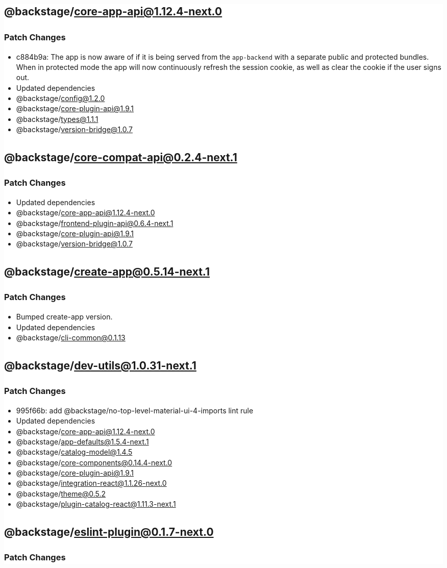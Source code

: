 ## @backstage/core-app-api@1.12.4-next.0

### Patch Changes

- c884b9a: The app is now aware of if it is being served from the `app-backend` with a separate public and protected bundles. When in protected mode the app will now continuously refresh the session cookie, as well as clear the cookie if the user signs out.
- Updated dependencies
 - @backstage/config@1.2.0
 - @backstage/core-plugin-api@1.9.1
 - @backstage/types@1.1.1
 - @backstage/version-bridge@1.0.7

## @backstage/core-compat-api@0.2.4-next.1

### Patch Changes

- Updated dependencies
 - @backstage/core-app-api@1.12.4-next.0
 - @backstage/frontend-plugin-api@0.6.4-next.1
 - @backstage/core-plugin-api@1.9.1
 - @backstage/version-bridge@1.0.7

## @backstage/create-app@0.5.14-next.1

### Patch Changes

- Bumped create-app version.
- Updated dependencies
 - @backstage/cli-common@0.1.13

## @backstage/dev-utils@1.0.31-next.1

### Patch Changes

- 995f66b: add @backstage/no-top-level-material-ui-4-imports lint rule
- Updated dependencies
 - @backstage/core-app-api@1.12.4-next.0
 - @backstage/app-defaults@1.5.4-next.1
 - @backstage/catalog-model@1.4.5
 - @backstage/core-components@0.14.4-next.0
 - @backstage/core-plugin-api@1.9.1
 - @backstage/integration-react@1.1.26-next.0
 - @backstage/theme@0.5.2
 - @backstage/plugin-catalog-react@1.11.3-next.1

## @backstage/eslint-plugin@0.1.7-next.0

### Patch Changes
